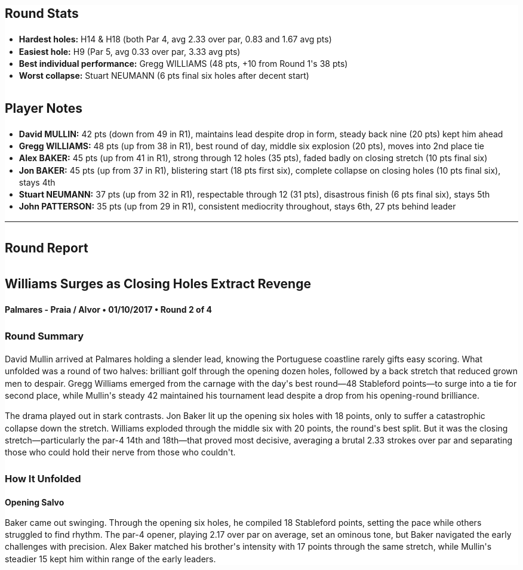 ## Round Stats
- **Hardest holes:** H14 & H18 (both Par 4, avg 2.33 over par, 0.83 and 1.67 avg pts)
- **Easiest hole:** H9 (Par 5, avg 0.33 over par, 3.33 avg pts)
- **Best individual performance:** Gregg WILLIAMS (48 pts, +10 from Round 1's 38 pts)
- **Worst collapse:** Stuart NEUMANN (6 pts final six holes after decent start)

## Player Notes
- **David MULLIN:** 42 pts (down from 49 in R1), maintains lead despite drop in form, steady back nine (20 pts) kept him ahead
- **Gregg WILLIAMS:** 48 pts (up from 38 in R1), best round of day, middle six explosion (20 pts), moves into 2nd place tie
- **Alex BAKER:** 45 pts (up from 41 in R1), strong through 12 holes (35 pts), faded badly on closing stretch (10 pts final six)
- **Jon BAKER:** 45 pts (up from 37 in R1), blistering start (18 pts first six), complete collapse on closing holes (10 pts final six), stays 4th
- **Stuart NEUMANN:** 37 pts (up from 32 in R1), respectable through 12 (31 pts), disastrous finish (6 pts final six), stays 5th
- **John PATTERSON:** 35 pts (up from 29 in R1), consistent mediocrity throughout, stays 6th, 27 pts behind leader

---

## Round Report

## Williams Surges as Closing Holes Extract Revenge
**Palmares - Praia / Alvor • 01/10/2017 • Round 2 of 4**

### Round Summary

David Mullin arrived at Palmares holding a slender lead, knowing the Portuguese coastline rarely gifts easy scoring. What unfolded was a round of two halves: brilliant golf through the opening dozen holes, followed by a back stretch that reduced grown men to despair. Gregg Williams emerged from the carnage with the day's best round—48 Stableford points—to surge into a tie for second place, while Mullin's steady 42 maintained his tournament lead despite a drop from his opening-round brilliance.

The drama played out in stark contrasts. Jon Baker lit up the opening six holes with 18 points, only to suffer a catastrophic collapse down the stretch. Williams exploded through the middle six with 20 points, the round's best split. But it was the closing stretch—particularly the par-4 14th and 18th—that proved most decisive, averaging a brutal 2.33 strokes over par and separating those who could hold their nerve from those who couldn't.

### How It Unfolded

**Opening Salvo**

Baker came out swinging. Through the opening six holes, he compiled 18 Stableford points, setting the pace while others struggled to find rhythm. The par-4 opener, playing 2.17 over par on average, set an ominous tone, but Baker navigated the early challenges with precision. Alex Baker matched his brother's intensity with 17 points through the same stretch, while Mullin's steadier 15 kept him within range of the early leaders.
